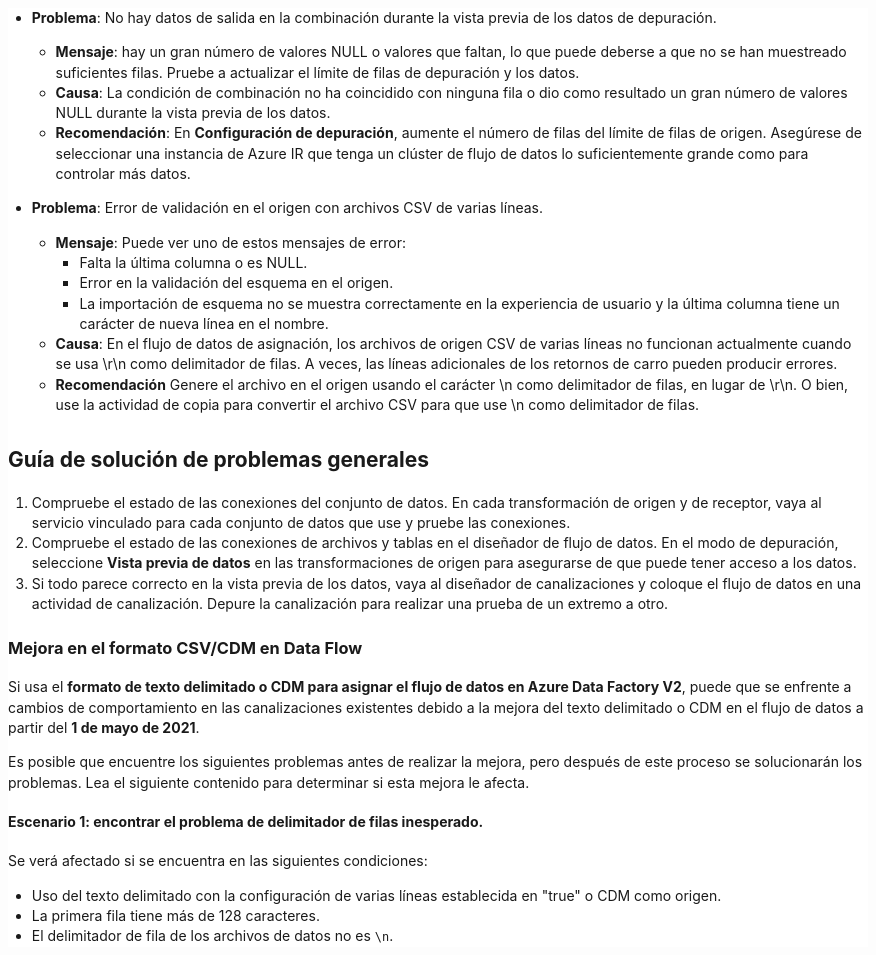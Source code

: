 -  **Problema**: No hay datos de salida en la combinación durante la vista previa de los datos de depuración.
    - **Mensaje**: hay un gran número de valores NULL o valores que faltan, lo que puede deberse a que no se han muestreado suficientes filas. Pruebe a actualizar el límite de filas de depuración y los datos.
    - **Causa**: La condición de combinación no ha coincidido con ninguna fila o dio como resultado un gran número de valores NULL durante la vista previa de los datos.
    - **Recomendación**: En **Configuración de depuración**, aumente el número de filas del límite de filas de origen. Asegúrese de seleccionar una instancia de Azure IR que tenga un clúster de flujo de datos lo suficientemente grande como para controlar más datos.
    
- **Problema**: Error de validación en el origen con archivos CSV de varias líneas. 
    - **Mensaje**: Puede ver uno de estos mensajes de error:
        - Falta la última columna o es NULL.
        - Error en la validación del esquema en el origen.
        - La importación de esquema no se muestra correctamente en la experiencia de usuario y la última columna tiene un carácter de nueva línea en el nombre.
    - **Causa**: En el flujo de datos de asignación, los archivos de origen CSV de varias líneas no funcionan actualmente cuando se usa \r\n como delimitador de filas. A veces, las líneas adicionales de los retornos de carro pueden producir errores. 
    - **Recomendación** Genere el archivo en el origen usando el carácter \n como delimitador de filas, en lugar de \r\n. O bien, use la actividad de copia para convertir el archivo CSV para que use \n como delimitador de filas.

## <a name="general-troubleshooting-guidance"></a>Guía de solución de problemas generales
1. Compruebe el estado de las conexiones del conjunto de datos. En cada transformación de origen y de receptor, vaya al servicio vinculado para cada conjunto de datos que use y pruebe las conexiones.
2. Compruebe el estado de las conexiones de archivos y tablas en el diseñador de flujo de datos. En el modo de depuración, seleccione **Vista previa de datos** en las transformaciones de origen para asegurarse de que puede tener acceso a los datos.
3. Si todo parece correcto en la vista previa de los datos, vaya al diseñador de canalizaciones y coloque el flujo de datos en una actividad de canalización. Depure la canalización para realizar una prueba de un extremo a otro.

### <a name="improvement-on-csvcdm-format-in-data-flow"></a>Mejora en el formato CSV/CDM en Data Flow 

Si usa el **formato de texto delimitado o CDM para asignar el flujo de datos en Azure Data Factory V2**, puede que se enfrente a cambios de comportamiento en las canalizaciones existentes debido a la mejora del texto delimitado o CDM en el flujo de datos a partir del **1 de mayo de 2021**. 

Es posible que encuentre los siguientes problemas antes de realizar la mejora, pero después de este proceso se solucionarán los problemas. Lea el siguiente contenido para determinar si esta mejora le afecta. 

#### <a name="scenario-1-encounter-the-unexpected-row-delimiter-issue"></a>Escenario 1: encontrar el problema de delimitador de filas inesperado.

 Se verá afectado si se encuentra en las siguientes condiciones:
 - Uso del texto delimitado con la configuración de varias líneas establecida en "true" o CDM como origen.
 - La primera fila tiene más de 128 caracteres. 
 - El delimitador de fila de los archivos de datos no es `\n`.

